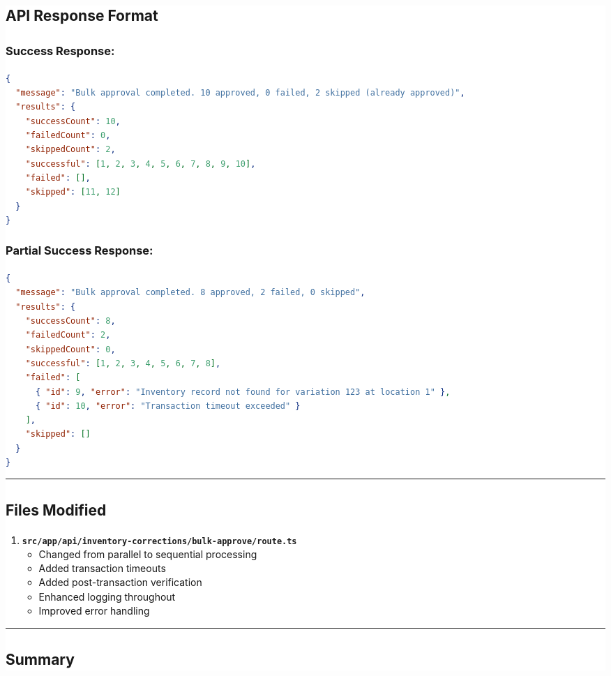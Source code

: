 ## API Response Format

### Success Response:
```json
{
  "message": "Bulk approval completed. 10 approved, 0 failed, 2 skipped (already approved)",
  "results": {
    "successCount": 10,
    "failedCount": 0,
    "skippedCount": 2,
    "successful": [1, 2, 3, 4, 5, 6, 7, 8, 9, 10],
    "failed": [],
    "skipped": [11, 12]
  }
}
```

### Partial Success Response:
```json
{
  "message": "Bulk approval completed. 8 approved, 2 failed, 0 skipped",
  "results": {
    "successCount": 8,
    "failedCount": 2,
    "skippedCount": 0,
    "successful": [1, 2, 3, 4, 5, 6, 7, 8],
    "failed": [
      { "id": 9, "error": "Inventory record not found for variation 123 at location 1" },
      { "id": 10, "error": "Transaction timeout exceeded" }
    ],
    "skipped": []
  }
}
```

---

## Files Modified

1. **`src/app/api/inventory-corrections/bulk-approve/route.ts`**
   - Changed from parallel to sequential processing
   - Added transaction timeouts
   - Added post-transaction verification
   - Enhanced logging throughout
   - Improved error handling

---

## Summary
